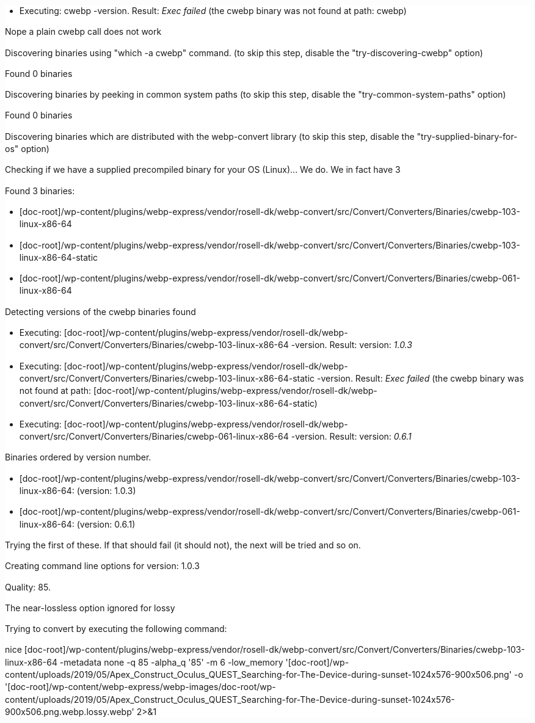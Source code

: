 - Executing: cwebp -version. Result: *Exec failed* (the cwebp binary was not found at path: cwebp)

Nope a plain cwebp call does not work

Discovering binaries using "which -a cwebp" command. (to skip this step, disable the "try-discovering-cwebp" option)

Found 0 binaries

Discovering binaries by peeking in common system paths (to skip this step, disable the "try-common-system-paths" option)

Found 0 binaries

Discovering binaries which are distributed with the webp-convert library (to skip this step, disable the "try-supplied-binary-for-os" option)

Checking if we have a supplied precompiled binary for your OS (Linux)... We do. We in fact have 3

Found 3 binaries: 

- [doc-root]/wp-content/plugins/webp-express/vendor/rosell-dk/webp-convert/src/Convert/Converters/Binaries/cwebp-103-linux-x86-64

- [doc-root]/wp-content/plugins/webp-express/vendor/rosell-dk/webp-convert/src/Convert/Converters/Binaries/cwebp-103-linux-x86-64-static

- [doc-root]/wp-content/plugins/webp-express/vendor/rosell-dk/webp-convert/src/Convert/Converters/Binaries/cwebp-061-linux-x86-64

Detecting versions of the cwebp binaries found

- Executing: [doc-root]/wp-content/plugins/webp-express/vendor/rosell-dk/webp-convert/src/Convert/Converters/Binaries/cwebp-103-linux-x86-64 -version. Result: version: *1.0.3*

- Executing: [doc-root]/wp-content/plugins/webp-express/vendor/rosell-dk/webp-convert/src/Convert/Converters/Binaries/cwebp-103-linux-x86-64-static -version. Result: *Exec failed* (the cwebp binary was not found at path: [doc-root]/wp-content/plugins/webp-express/vendor/rosell-dk/webp-convert/src/Convert/Converters/Binaries/cwebp-103-linux-x86-64-static)

- Executing: [doc-root]/wp-content/plugins/webp-express/vendor/rosell-dk/webp-convert/src/Convert/Converters/Binaries/cwebp-061-linux-x86-64 -version. Result: version: *0.6.1*

Binaries ordered by version number.

- [doc-root]/wp-content/plugins/webp-express/vendor/rosell-dk/webp-convert/src/Convert/Converters/Binaries/cwebp-103-linux-x86-64: (version: 1.0.3)

- [doc-root]/wp-content/plugins/webp-express/vendor/rosell-dk/webp-convert/src/Convert/Converters/Binaries/cwebp-061-linux-x86-64: (version: 0.6.1)

Trying the first of these. If that should fail (it should not), the next will be tried and so on.

Creating command line options for version: 1.0.3

Quality: 85. 

The near-lossless option ignored for lossy

Trying to convert by executing the following command:

nice [doc-root]/wp-content/plugins/webp-express/vendor/rosell-dk/webp-convert/src/Convert/Converters/Binaries/cwebp-103-linux-x86-64 -metadata none -q 85 -alpha_q '85' -m 6 -low_memory '[doc-root]/wp-content/uploads/2019/05/Apex_Construct_Oculus_QUEST_Searching-for-The-Device-during-sunset-1024x576-900x506.png' -o '[doc-root]/wp-content/webp-express/webp-images/doc-root/wp-content/uploads/2019/05/Apex_Construct_Oculus_QUEST_Searching-for-The-Device-during-sunset-1024x576-900x506.png.webp.lossy.webp' 2>&1
